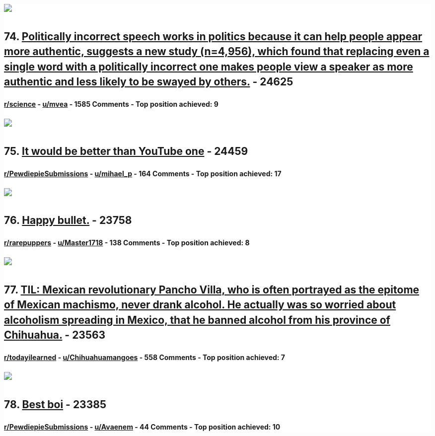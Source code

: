 <a href="https://i.redd.it/wb39nnsul6l31.jpg"><img src="https://b.thumbs.redditmedia.com/xH07_LPpnKxDwvHRWxaLh-lzE4wRMFnQnqYI_DFE9IQ.jpg"></img></a>

## 74. [Politically incorrect speech works in politics because it can help people appear more authentic, suggests a new study (n=4,956), which found that replacing even a single word with a politically incorrect one makes people view a speaker as more authentic and less likely to be swayed by others.](http://reddit.com/r/science/comments/d0vf5s/politically_incorrect_speech_works_in_politics/) - 24625
#### [r/science](http://reddit.com/r/science) - [u/mvea](http://reddit.com/u/mvea) - 1585 Comments - Top position achieved: 9

<a href="https://www.futurity.org/politically-incorrect-language-politics-2152582/"><img src="https://b.thumbs.redditmedia.com/DPfUJzJC-ouAO4v1ZBsa_pFSF-tBW6sX6_sMix-Ow5w.jpg"></img></a>

## 75. [It would be better than YouTube one](http://reddit.com/r/PewdiepieSubmissions/comments/d0tff6/it_would_be_better_than_youtube_one/) - 24459
#### [r/PewdiepieSubmissions](http://reddit.com/r/PewdiepieSubmissions) - [u/mihael_p](http://reddit.com/u/mihael_p) - 164 Comments - Top position achieved: 17

<a href="https://i.redd.it/4rmb1suns4l31.jpg"><img src="https://a.thumbs.redditmedia.com/7N6A61ba-4KLK0jqXHoaTZ1JfKaB7FY1jlt83wfiOi0.jpg"></img></a>

## 76. [Happy bullet.](http://reddit.com/r/rarepuppers/comments/d0q31r/happy_bullet/) - 23758
#### [r/rarepuppers](http://reddit.com/r/rarepuppers) - [u/Master1718](http://reddit.com/u/Master1718) - 138 Comments - Top position achieved: 8

<a href="https://i.imgur.com/LxHBRC0.gifv"><img src="https://b.thumbs.redditmedia.com/4Ks5VbmAKsYi2VvHXno7EZkoWU03his62W1Q-rZH7DU.jpg"></img></a>

## 77. [TIL: Mexican revolutionary Pancho Villa, who is often portrayed as the epitome of Mexican machismo, never drank alcohol. He actually was so worried about alcoholism spreading in Mexico, that he banned alcohol from his province of Chihuahua.](http://reddit.com/r/todayilearned/comments/d1204i/til_mexican_revolutionary_pancho_villa_who_is/) - 23563
#### [r/todayilearned](http://reddit.com/r/todayilearned) - [u/Chihuahuamangoes](http://reddit.com/u/Chihuahuamangoes) - 558 Comments - Top position achieved: 7

<a href="https://stanfordpress.typepad.com/blog/2014/11/on-pancho-villa-tequila-and-mexicanidad.html"><img src="https://b.thumbs.redditmedia.com/O0zAu11hbKWG-yLq26jLftlD6S9DL7kY2xnDcFYMbNA.jpg"></img></a>

## 78. [Best boi](http://reddit.com/r/PewdiepieSubmissions/comments/d0t14s/best_boi/) - 23385
#### [r/PewdiepieSubmissions](http://reddit.com/r/PewdiepieSubmissions) - [u/Avaenem](http://reddit.com/u/Avaenem) - 44 Comments - Top position achieved: 10
